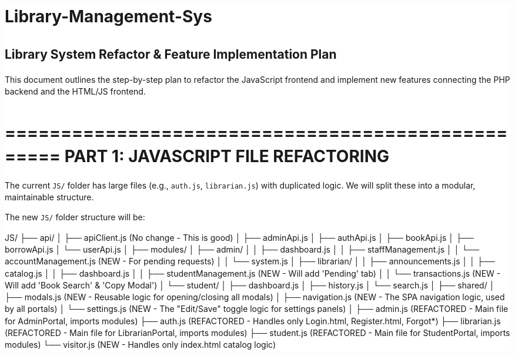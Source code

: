 # Library-Management-Sys
Library System Refactor & Feature Implementation Plan
-----------------------------------------------------

This document outlines the step-by-step plan to refactor the JavaScript frontend and implement new features connecting the PHP backend and the HTML/JS frontend.

==================================================
PART 1: JAVASCRIPT FILE REFACTORING
==================================================

The current `JS/` folder has large files (e.g., `auth.js`, `librarian.js`) with duplicated logic. We will split these into a modular, maintainable structure.

The new `JS/` folder structure will be:

JS/
├── api/
│   ├── apiClient.js     (No change - This is good)
│   ├── adminApi.js
│   ├── authApi.js
│   ├── bookApi.js
│   ├── borrowApi.js
│   └── userApi.js
│
├── modules/
│   ├── admin/
│   │   ├── dashboard.js
│   │   ├── staffManagement.js
│   │   └── accountManagement.js (NEW - For pending requests)
│   │   └── system.js
│   ├── librarian/
│   │   ├── announcements.js
│   │   ├── catalog.js
│   │   ├── dashboard.js
│   │   ├── studentManagement.js (NEW - Will add 'Pending' tab)
│   │   └── transactions.js      (NEW - Will add 'Book Search' & 'Copy Modal')
│   └── student/
│       ├── dashboard.js
│       ├── history.js
│       └── search.js
│
├── shared/
│   ├── modals.js        (NEW - Reusable logic for opening/closing all modals)
│   ├── navigation.js    (NEW - The SPA navigation logic, used by all portals)
│   └── settings.js      (NEW - The "Edit/Save" toggle logic for settings panels)
│
├── admin.js             (REFACTORED - Main file for AdminPortal, imports modules)
├── auth.js              (REFACTORED - Handles only Login.html, Register.html, Forgot*)
├── librarian.js         (REFACTORED - Main file for LibrarianPortal, imports modules)
├── student.js           (REFACTORED - Main file for StudentPortal, imports modules)
└── visitor.js           (NEW - Handles only index.html catalog logic)
